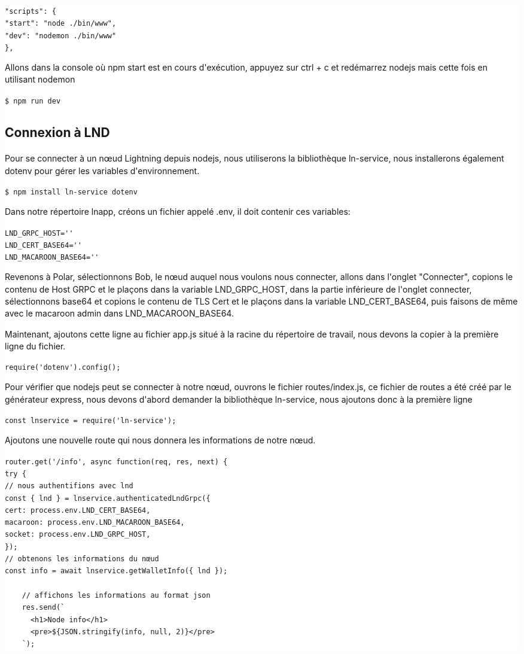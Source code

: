 ```
"scripts": {
"start": "node ./bin/www",
"dev": "nodemon ./bin/www"
},
```

Allons dans la console où npm start est en cours d'exécution, appuyez sur ctrl + c et redémarrez nodejs mais cette fois en utilisant nodemon

```
$ npm run dev
```

## Connexion à LND

Pour se connecter à un nœud Lightning depuis nodejs, nous utiliserons la bibliothèque ln-service, nous installerons également dotenv pour gérer les variables d'environnement.

```
$ npm install ln-service dotenv
```

Dans notre répertoire lnapp, créons un fichier appelé .env, il doit contenir ces variables:

```
LND_GRPC_HOST=''
LND_CERT_BASE64=''
LND_MACAROON_BASE64=''
```

Revenons à Polar, sélectionnons Bob, le nœud auquel nous voulons nous connecter, allons dans l'onglet "Connecter", copions le contenu de Host GRPC et le plaçons dans la variable LND_GRPC_HOST, dans la partie inférieure de l'onglet connecter, sélectionnons base64 et copions le contenu de TLS Cert et le plaçons dans la variable LND_CERT_BASE64, puis faisons de même avec le macaroon admin dans LND_MACAROON_BASE64.

Maintenant, ajoutons cette ligne au fichier app.js situé à la racine du répertoire de travail, nous devons la copier à la première ligne du fichier.

```
require('dotenv').config();
```

Pour vérifier que nodejs peut se connecter à notre nœud, ouvrons le fichier routes/index.js, ce fichier de routes a été créé par le générateur express, nous devons d'abord demander la bibliothèque ln-service, nous ajoutons donc à la première ligne

```
const lnservice = require('ln-service');
```

Ajoutons une nouvelle route qui nous donnera les informations de notre nœud.

```
router.get('/info', async function(req, res, next) {
try {
// nous authentifions avec lnd
const { lnd } = lnservice.authenticatedLndGrpc({
cert: process.env.LND_CERT_BASE64,
macaroon: process.env.LND_MACAROON_BASE64,
socket: process.env.LND_GRPC_HOST,
});
// obtenons les informations du nœud
const info = await lnservice.getWalletInfo({ lnd });

    // affichons les informations au format json
    res.send(`
      <h1>Node info</h1>
      <pre>${JSON.stringify(info, null, 2)}</pre>
    `);
```